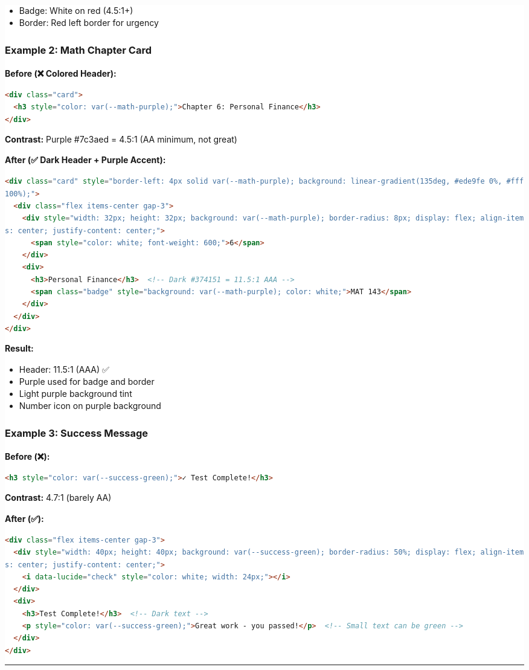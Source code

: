 - Badge: White on red (4.5:1+)
- Border: Red left border for urgency

### Example 2: Math Chapter Card

**Before (❌ Colored Header):**
```html
<div class="card">
  <h3 style="color: var(--math-purple);">Chapter 6: Personal Finance</h3>
</div>
```
**Contrast:** Purple #7c3aed = 4.5:1 (AA minimum, not great)

**After (✅ Dark Header + Purple Accent):**
```html
<div class="card" style="border-left: 4px solid var(--math-purple); background: linear-gradient(135deg, #ede9fe 0%, #fff 100%);">
  <div class="flex items-center gap-3">
    <div style="width: 32px; height: 32px; background: var(--math-purple); border-radius: 8px; display: flex; align-items: center; justify-content: center;">
      <span style="color: white; font-weight: 600;">6</span>
    </div>
    <div>
      <h3>Personal Finance</h3>  <!-- Dark #374151 = 11.5:1 AAA -->
      <span class="badge" style="background: var(--math-purple); color: white;">MAT 143</span>
    </div>
  </div>
</div>
```
**Result:**
- Header: 11.5:1 (AAA) ✅
- Purple used for badge and border
- Light purple background tint
- Number icon on purple background

### Example 3: Success Message

**Before (❌):**
```html
<h3 style="color: var(--success-green);">✓ Test Complete!</h3>
```
**Contrast:** 4.7:1 (barely AA)

**After (✅):**
```html
<div class="flex items-center gap-3">
  <div style="width: 40px; height: 40px; background: var(--success-green); border-radius: 50%; display: flex; align-items: center; justify-content: center;">
    <i data-lucide="check" style="color: white; width: 24px;"></i>
  </div>
  <div>
    <h3>Test Complete!</h3>  <!-- Dark text -->
    <p style="color: var(--success-green);">Great work - you passed!</p>  <!-- Small text can be green -->
  </div>
</div>
```

---